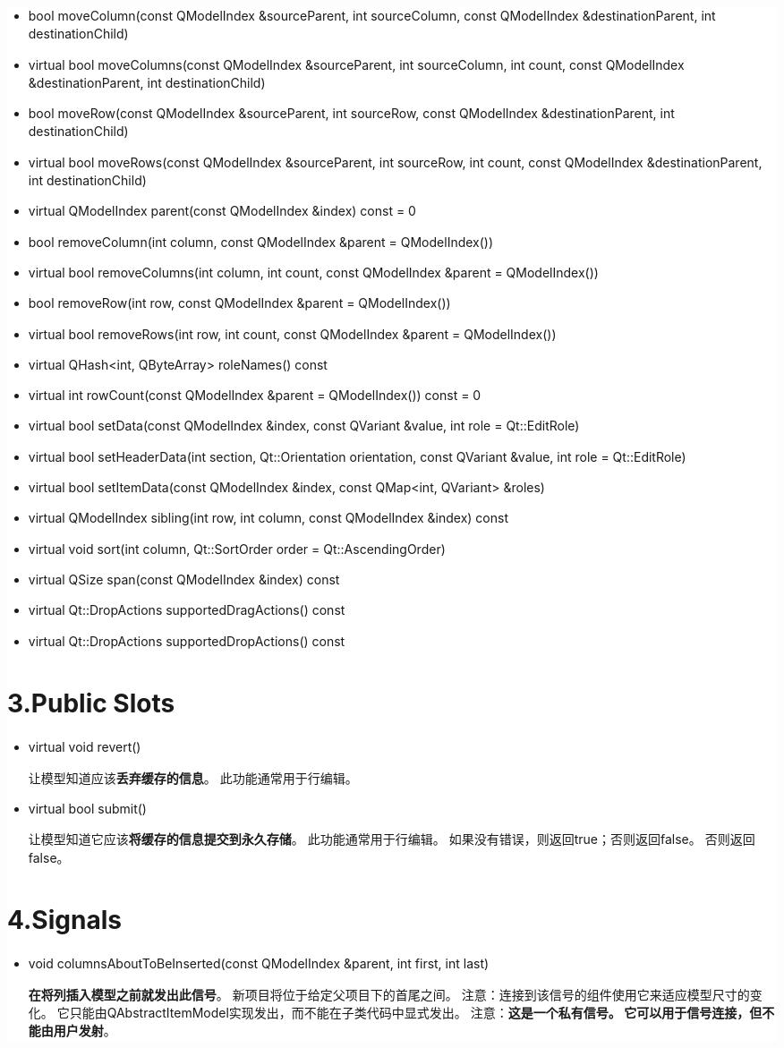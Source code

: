 - bool moveColumn(const QModelIndex &sourceParent, int sourceColumn, const QModelIndex &destinationParent, int destinationChild)

- virtual bool moveColumns(const QModelIndex &sourceParent, int sourceColumn, int count, const QModelIndex &destinationParent, int destinationChild)

- bool moveRow(const QModelIndex &sourceParent, int sourceRow, const QModelIndex &destinationParent, int destinationChild)

- virtual bool moveRows(const QModelIndex &sourceParent, int sourceRow, int count, const QModelIndex &destinationParent, int destinationChild)

- virtual QModelIndex parent(const QModelIndex &index) const = 0

- bool removeColumn(int column, const QModelIndex &parent = QModelIndex())

- virtual bool removeColumns(int column, int count, const QModelIndex &parent = QModelIndex())

- bool removeRow(int row, const QModelIndex &parent = QModelIndex())

- virtual bool removeRows(int row, int count, const QModelIndex &parent = QModelIndex())

- virtual QHash<int, QByteArray> roleNames() const

- virtual int rowCount(const QModelIndex &parent = QModelIndex()) const = 0

- virtual bool setData(const QModelIndex &index, const QVariant &value, int role = Qt::EditRole)

- virtual bool setHeaderData(int section, Qt::Orientation orientation, const QVariant &value, int role = Qt::EditRole)

- virtual bool setItemData(const QModelIndex &index, const QMap<int, QVariant> &roles)

- virtual QModelIndex sibling(int row, int column, const QModelIndex &index) const

- virtual void sort(int column, Qt::SortOrder order = Qt::AscendingOrder)

- virtual QSize span(const QModelIndex &index) const

- virtual Qt::DropActions supportedDragActions() const

- virtual Qt::DropActions supportedDropActions() const

# 3.Public Slots

- virtual void revert()

  让模型知道应该**丢弃缓存的信息**。 此功能通常用于行编辑。

- virtual bool submit()

  让模型知道它应该**将缓存的信息提交到永久存储**。 此功能通常用于行编辑。
  如果没有错误，则返回true；否则返回false。 否则返回false。

# 4.Signals

- void columnsAboutToBeInserted(const QModelIndex &parent, int first, int last)

  **在将列插入模型之前就发出此信号**。 新项目将位于给定父项目下的首尾之间。
  注意：连接到该信号的组件使用它来适应模型尺寸的变化。 它只能由QAbstractItemModel实现发出，而不能在子类代码中显式发出。
  注意：**这是一个私有信号。 它可以用于信号连接，但不能由用户发射**。
